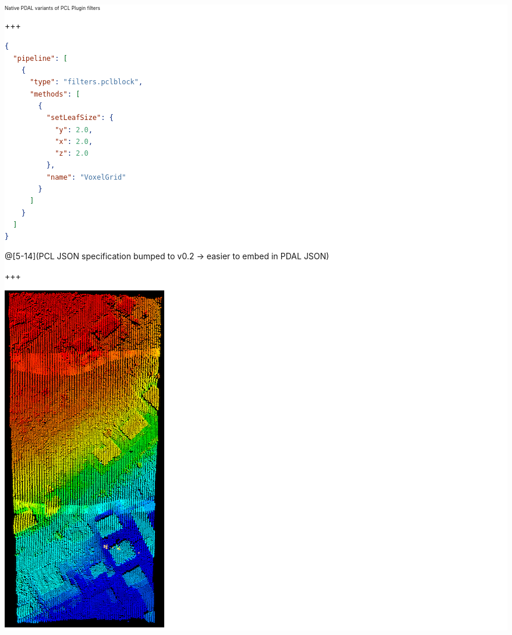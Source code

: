<p style="font-size:0.6em">Native PDAL variants of PCL Plugin filters</p>

+++

```json
{
  "pipeline": [
    {
      "type": "filters.pclblock",
      "methods": [
        {
          "setLeafSize": {
            "y": 2.0,
            "x": 2.0,
            "z": 2.0
          },
          "name": "VoxelGrid"
        }
      ]
    }
  ]
}
```
@[5-14](PCL JSON specification bumped to v0.2 → easier to embed in PDAL JSON)

+++

![before](figures/before-vg.png)
